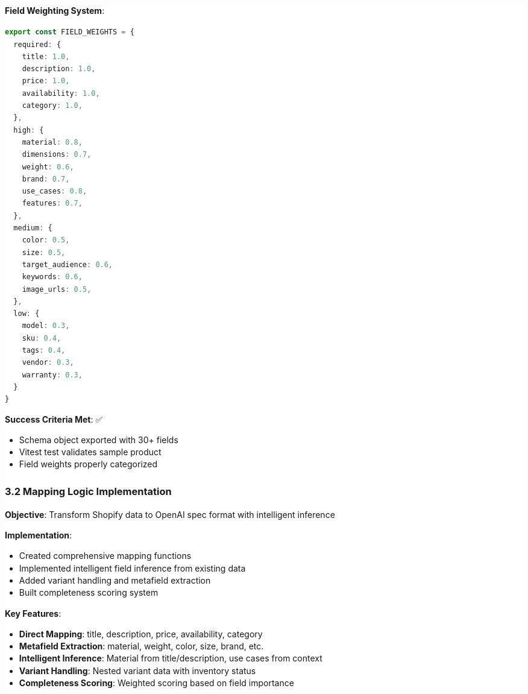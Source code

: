 **Field Weighting System**:
```typescript
export const FIELD_WEIGHTS = {
  required: {
    title: 1.0,
    description: 1.0,
    price: 1.0,
    availability: 1.0,
    category: 1.0,
  },
  high: {
    material: 0.8,
    dimensions: 0.7,
    weight: 0.6,
    brand: 0.7,
    use_cases: 0.8,
    features: 0.7,
  },
  medium: {
    color: 0.5,
    size: 0.5,
    target_audience: 0.6,
    keywords: 0.6,
    image_urls: 0.5,
  },
  low: {
    model: 0.3,
    sku: 0.4,
    tags: 0.4,
    vendor: 0.3,
    warranty: 0.3,
  }
}
```

**Success Criteria Met**: ✅
- Schema object exported with 30+ fields
- Vitest test validates sample product
- Field weights properly categorized

### 3.2 Mapping Logic Implementation

**Objective**: Transform Shopify data to OpenAI spec format with intelligent inference

**Implementation**:
- Created comprehensive mapping functions
- Implemented intelligent field inference from existing data
- Added variant handling and metafield extraction
- Built completeness scoring system

**Key Features**:
- **Direct Mapping**: title, description, price, availability, category
- **Metafield Extraction**: material, weight, color, size, brand, etc.
- **Intelligent Inference**: Material from title/description, use cases from context
- **Variant Handling**: Nested variant data with inventory status
- **Completeness Scoring**: Weighted scoring based on field importance
